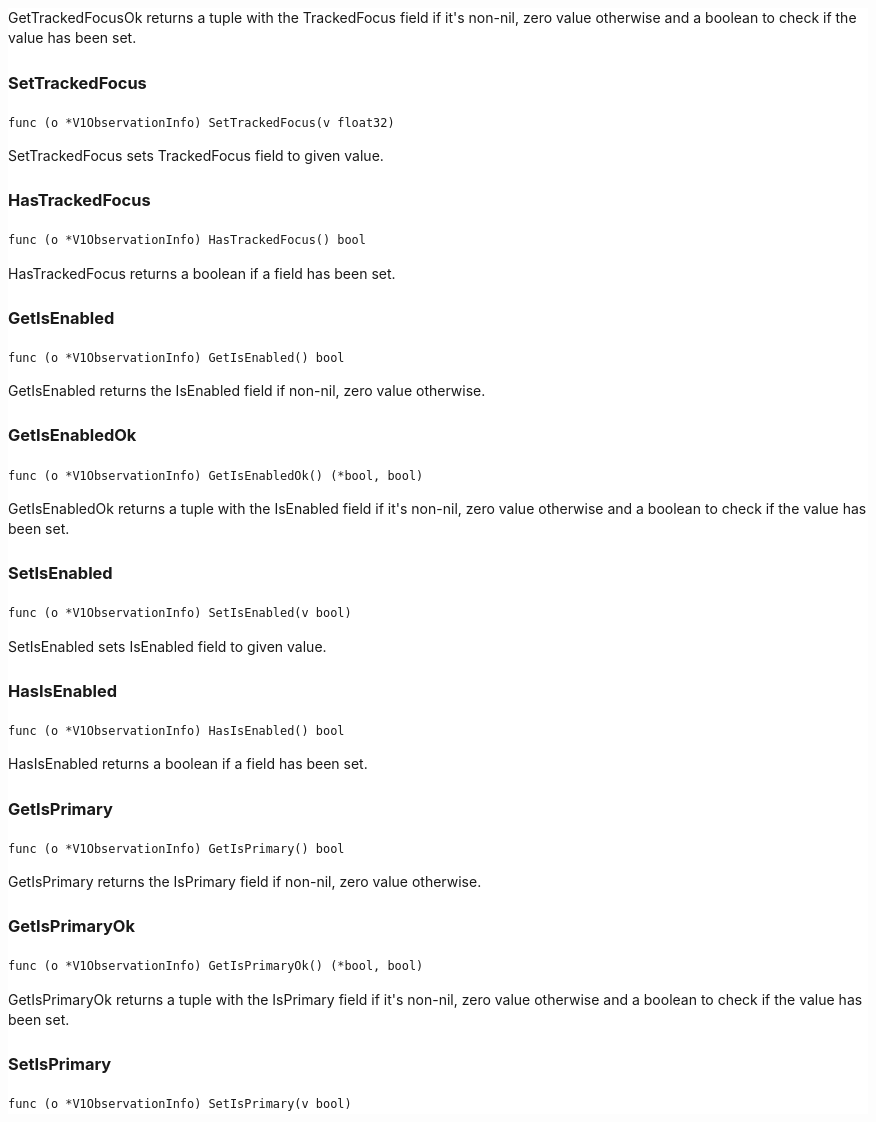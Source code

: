 GetTrackedFocusOk returns a tuple with the TrackedFocus field if it's non-nil, zero value otherwise
and a boolean to check if the value has been set.

### SetTrackedFocus

`func (o *V1ObservationInfo) SetTrackedFocus(v float32)`

SetTrackedFocus sets TrackedFocus field to given value.

### HasTrackedFocus

`func (o *V1ObservationInfo) HasTrackedFocus() bool`

HasTrackedFocus returns a boolean if a field has been set.

### GetIsEnabled

`func (o *V1ObservationInfo) GetIsEnabled() bool`

GetIsEnabled returns the IsEnabled field if non-nil, zero value otherwise.

### GetIsEnabledOk

`func (o *V1ObservationInfo) GetIsEnabledOk() (*bool, bool)`

GetIsEnabledOk returns a tuple with the IsEnabled field if it's non-nil, zero value otherwise
and a boolean to check if the value has been set.

### SetIsEnabled

`func (o *V1ObservationInfo) SetIsEnabled(v bool)`

SetIsEnabled sets IsEnabled field to given value.

### HasIsEnabled

`func (o *V1ObservationInfo) HasIsEnabled() bool`

HasIsEnabled returns a boolean if a field has been set.

### GetIsPrimary

`func (o *V1ObservationInfo) GetIsPrimary() bool`

GetIsPrimary returns the IsPrimary field if non-nil, zero value otherwise.

### GetIsPrimaryOk

`func (o *V1ObservationInfo) GetIsPrimaryOk() (*bool, bool)`

GetIsPrimaryOk returns a tuple with the IsPrimary field if it's non-nil, zero value otherwise
and a boolean to check if the value has been set.

### SetIsPrimary

`func (o *V1ObservationInfo) SetIsPrimary(v bool)`
